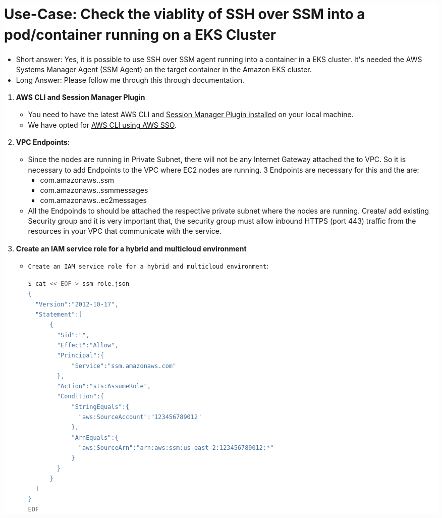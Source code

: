 # Use-Case: Check the viablity of SSH over SSM into a pod/container running on a EKS Cluster

* Short answer: Yes, it is possible to use SSH over SSM agent running into a container in a EKS cluster. It's needed the AWS Systems Manager Agent (SSM Agent) on the target container in the Amazon EKS cluster. 
* Long Answer: Please follow me through this through documentation. 

1. **AWS CLI and Session Manager Plugin**
   * You need to have the latest AWS CLI and [Session Manager Plugin installed](https://docs.aws.amazon.com/systems-manager/latest/userguide/session-manager-working-with-install-plugin.html) on your local machine.
   * We have opted for [AWS CLI using AWS SSO](https://docs.aws.amazon.com/cli/latest/userguide/cli-configure-sso.html).  

2. **VPC Endpoints**:
   * Since the nodes are running in Private Subnet, there will not be any Internet Gateway attached the to VPC. So it is necessary to add Endpoints to the VPC where EC2 nodes are running. 3 Endpoints are necessary for this and the are:
      * com.amazonaws.<region>.ssm
      * com.amazonaws.<region>.ssmmessages
      * com.amazonaws.<region>.ec2messages 
   * All the Endpoinds to should be attached the respective private subnet where the nodes are running. Create/ add existing Security group and it is very important that, the security group must allow inbound HTTPS (port 443) traffic from the resources in your VPC that communicate with the service.


3. **Create an IAM service role for a hybrid and multicloud environment**
   * `Create an IAM service role for a hybrid and multicloud environment`:
      ```bash
      $ cat << EOF > ssm-role.json 
      {
        "Version":"2012-10-17",
        "Statement":[
            {
              "Sid":"",
              "Effect":"Allow",
              "Principal":{
                  "Service":"ssm.amazonaws.com"
              },
              "Action":"sts:AssumeRole",
              "Condition":{
                  "StringEquals":{
                    "aws:SourceAccount":"123456789012"
                  },
                  "ArnEquals":{
                    "aws:SourceArn":"arn:aws:ssm:us-east-2:123456789012:*"
                  }
              }
            }
        ]
      }
      EOF
